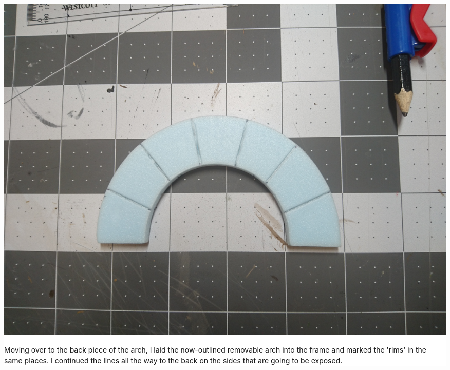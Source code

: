 ![arch-lines-drawn](arch-lines-drawn.jpg)

Moving over to the back piece of the arch, I laid the now-outlined removable arch into the frame and marked the 'rims' in the same places. I continued the lines all the way to the back on the sides that are going to be exposed.
